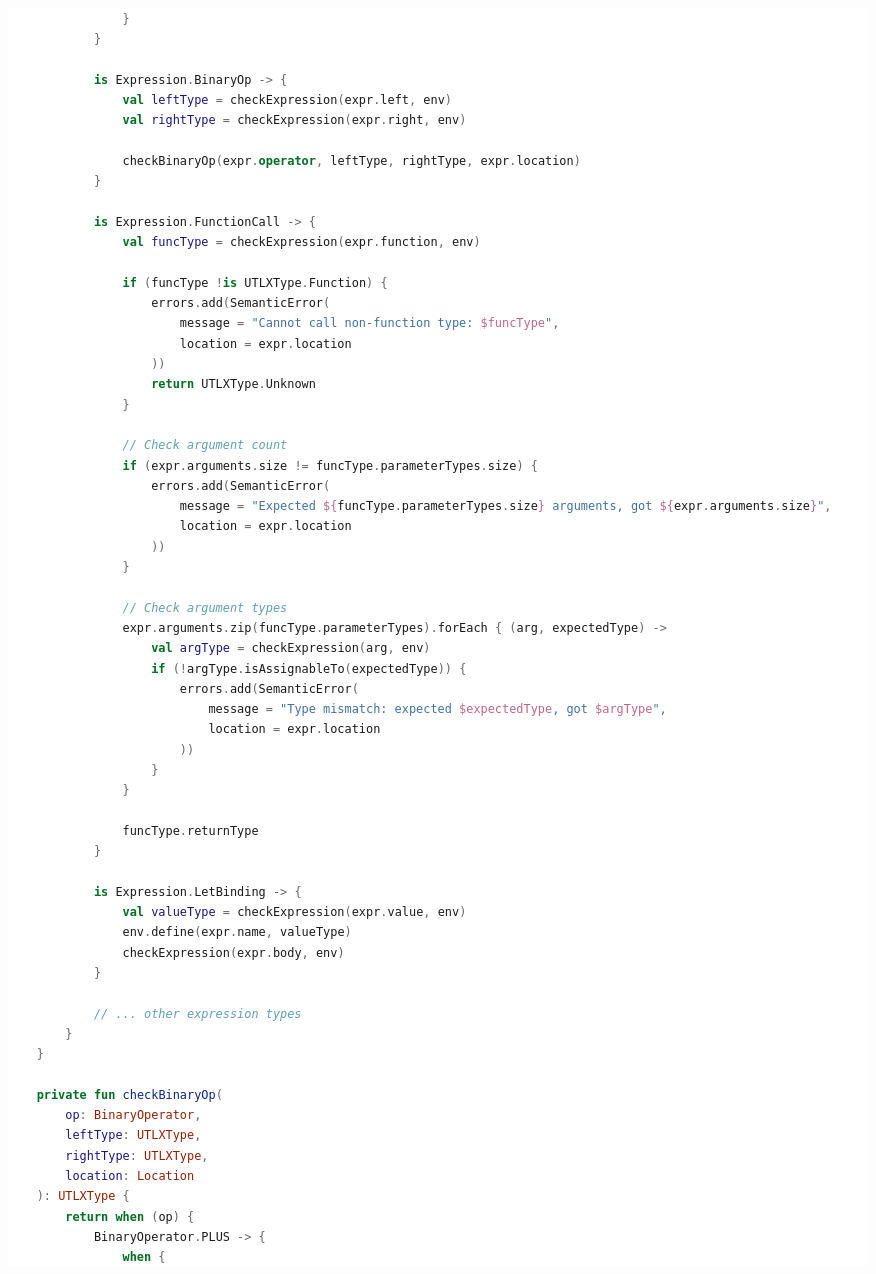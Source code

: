 ```kotlin
                }
            }

            is Expression.BinaryOp -> {
                val leftType = checkExpression(expr.left, env)
                val rightType = checkExpression(expr.right, env)

                checkBinaryOp(expr.operator, leftType, rightType, expr.location)
            }

            is Expression.FunctionCall -> {
                val funcType = checkExpression(expr.function, env)

                if (funcType !is UTLXType.Function) {
                    errors.add(SemanticError(
                        message = "Cannot call non-function type: $funcType",
                        location = expr.location
                    ))
                    return UTLXType.Unknown
                }

                // Check argument count
                if (expr.arguments.size != funcType.parameterTypes.size) {
                    errors.add(SemanticError(
                        message = "Expected ${funcType.parameterTypes.size} arguments, got ${expr.arguments.size}",
                        location = expr.location
                    ))
                }

                // Check argument types
                expr.arguments.zip(funcType.parameterTypes).forEach { (arg, expectedType) ->
                    val argType = checkExpression(arg, env)
                    if (!argType.isAssignableTo(expectedType)) {
                        errors.add(SemanticError(
                            message = "Type mismatch: expected $expectedType, got $argType",
                            location = expr.location
                        ))
                    }
                }

                funcType.returnType
            }

            is Expression.LetBinding -> {
                val valueType = checkExpression(expr.value, env)
                env.define(expr.name, valueType)
                checkExpression(expr.body, env)
            }

            // ... other expression types
        }
    }

    private fun checkBinaryOp(
        op: BinaryOperator,
        leftType: UTLXType,
        rightType: UTLXType,
        location: Location
    ): UTLXType {
        return when (op) {
            BinaryOperator.PLUS -> {
                when {
```